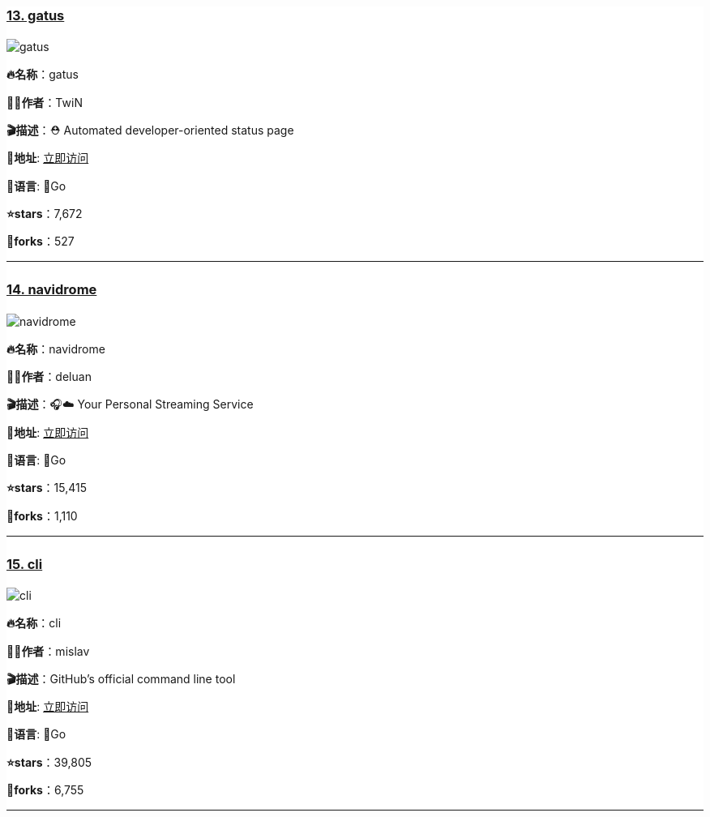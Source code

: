 
### [13. gatus](https://github.com//TwiN/gatus) 

![gatus](https://s0.wp.com/mshots/v1/https://github.com//TwiN/gatus?w=600&h=450) 

**🔥名称**：gatus 

**🧑‍💻作者**：TwiN 

**🎬描述**：⛑ Automated developer-oriented status page 

**🔗地址**: [立即访问](https://github.com//TwiN/gatus) 

**👀语言**: 🔺Go 

**⭐stars**：7,672 

**📍forks**：527 

--- 

### [14. navidrome](https://github.com//navidrome/navidrome) 

![navidrome](https://s0.wp.com/mshots/v1/https://github.com//navidrome/navidrome?w=600&h=450) 

**🔥名称**：navidrome 

**🧑‍💻作者**：deluan 

**🎬描述**：🎧☁️ Your Personal Streaming Service 

**🔗地址**: [立即访问](https://github.com//navidrome/navidrome) 

**👀语言**: 🔺Go 

**⭐stars**：15,415 

**📍forks**：1,110 

--- 

### [15. cli](https://github.com//cli/cli) 

![cli](https://s0.wp.com/mshots/v1/https://github.com//cli/cli?w=600&h=450) 

**🔥名称**：cli 

**🧑‍💻作者**：mislav 

**🎬描述**：GitHub’s official command line tool 

**🔗地址**: [立即访问](https://github.com//cli/cli) 

**👀语言**: 🔺Go 

**⭐stars**：39,805 

**📍forks**：6,755 

--- 